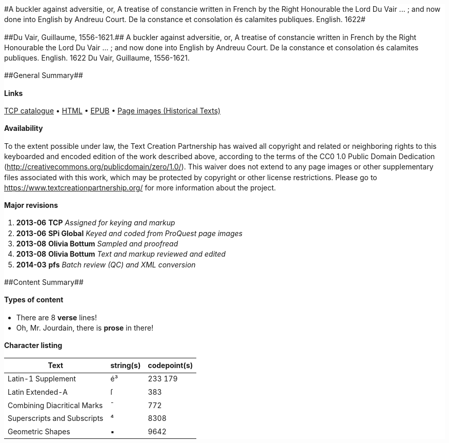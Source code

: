 #A buckler against adversitie, or, A treatise of constancie written in French by the Right Honourable the Lord Du Vair ... ; and now done into English by Andreuu Court. De la constance et consolation és calamites publiques. English. 1622#

##Du Vair, Guillaume, 1556-1621.##
A buckler against adversitie, or, A treatise of constancie written in French by the Right Honourable the Lord Du Vair ... ; and now done into English by Andreuu Court.
De la constance et consolation és calamites publiques. English. 1622
Du Vair, Guillaume, 1556-1621.

##General Summary##

**Links**

[TCP catalogue](http://www.ota.ox.ac.uk/tcp/)  • 
[HTML](http://tei.it.ox.ac.uk/tcp/Texts-HTML/free/A21/A21002.html)  • 
[EPUB](http://tei.it.ox.ac.uk/tcp/Texts-EPUB/free/A21/A21002.epub) • 
[Page images (Historical Texts)](https://historicaltexts.jisc.ac.uk/eebo-22393610e)

**Availability**

To the extent possible under law, the Text Creation Partnership has waived all copyright and related or neighboring rights to this keyboarded and encoded edition of the work described above, according to the terms of the CC0 1.0 Public Domain Dedication (http://creativecommons.org/publicdomain/zero/1.0/). This waiver does not extend to any page images or other supplementary files associated with this work, which may be protected by copyright or other license restrictions. Please go to https://www.textcreationpartnership.org/ for more information about the project.

**Major revisions**

1. __2013-06__ __TCP__ *Assigned for keying and markup*
1. __2013-06__ __SPi Global__ *Keyed and coded from ProQuest page images*
1. __2013-08__ __Olivia Bottum__ *Sampled and proofread*
1. __2013-08__ __Olivia Bottum__ *Text and markup reviewed and edited*
1. __2014-03__ __pfs__ *Batch review (QC) and XML conversion*

##Content Summary##

**Types of content**

  * There are 8 **verse** lines!
  * Oh, Mr. Jourdain, there is **prose** in there!

**Character listing**


|Text|string(s)|codepoint(s)|
|---|---|---|
|Latin-1 Supplement|é³|233 179|
|Latin Extended-A|ſ|383|
|Combining             Diacritical Marks|̄|772|
|Superscripts             and Subscripts|⁴|8308|
|Geometric Shapes|▪|9642|
